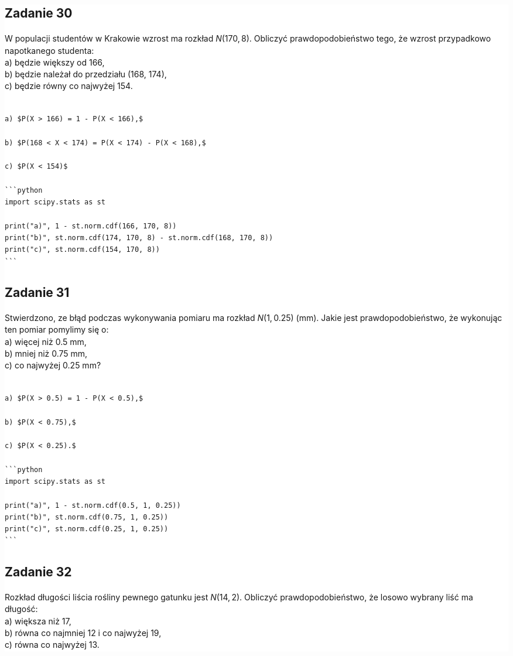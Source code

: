 ## Zadanie 30
W populacji studentów w Krakowie wzrost ma rozkład $N(170, 8)$. Obliczyć prawdopodobieństwo tego, że wzrost przypadkowo napotkanego studenta:\
a) będzie większy od 166,\
b) będzie należał do przedziału (168, 174),\
c) będzie równy co najwyżej 154.

````{dropdown} Rozwiązanie

a) $P(X > 166) = 1 - P(X < 166),$

b) $P(168 < X < 174) = P(X < 174) - P(X < 168),$

c) $P(X < 154)$

```python
import scipy.stats as st

print("a)", 1 - st.norm.cdf(166, 170, 8))
print("b)", st.norm.cdf(174, 170, 8) - st.norm.cdf(168, 170, 8))
print("c)", st.norm.cdf(154, 170, 8))
```
````

## Zadanie 31
Stwierdzono, ze błąd podczas wykonywania pomiaru ma rozkład $N(1, 0.25)$ (mm). Jakie jest prawdopodobieństwo, że wykonując ten pomiar pomylimy się o:\
a) więcej niż 0.5 mm,\
b) mniej niż 0.75 mm,\
c) co najwyżej 0.25 mm?

````{dropdown} Rozwiązanie

a) $P(X > 0.5) = 1 - P(X < 0.5),$

b) $P(X < 0.75),$

c) $P(X < 0.25).$

```python
import scipy.stats as st

print("a)", 1 - st.norm.cdf(0.5, 1, 0.25))
print("b)", st.norm.cdf(0.75, 1, 0.25))
print("c)", st.norm.cdf(0.25, 1, 0.25))
```
````

## Zadanie 32
Rozkład długości liścia rośliny pewnego gatunku jest $N(14, 2)$. Obliczyć prawdopodobieństwo, że losowo wybrany liść ma długość:\
a) większa niż 17,\
b) równa co najmniej 12 i co najwyżej 19,\
c) równa co najwyżej 13.
